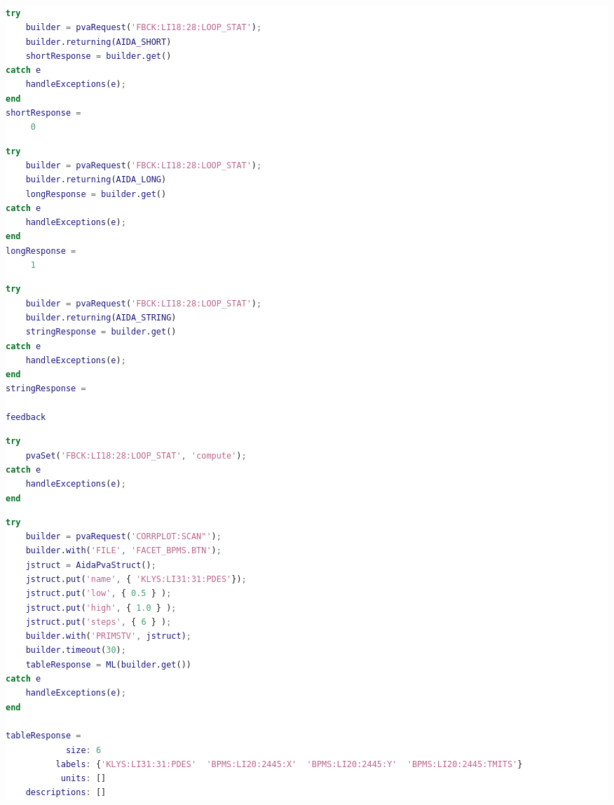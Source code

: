 ```matlab
try
    builder = pvaRequest('FBCK:LI18:28:LOOP_STAT');
    builder.returning(AIDA_SHORT)
    shortResponse = builder.get()
catch e
    handleExceptions(e);
end
shortResponse =
     0
```

```matlab
try
    builder = pvaRequest('FBCK:LI18:28:LOOP_STAT');
    builder.returning(AIDA_LONG)
    longResponse = builder.get()
catch e
    handleExceptions(e);
end
longResponse =
     1
```

```matlab
try
    builder = pvaRequest('FBCK:LI18:28:LOOP_STAT');
    builder.returning(AIDA_STRING)
    stringResponse = builder.get()
catch e
    handleExceptions(e);
end
stringResponse =

feedback
```

```matlab
try
    pvaSet('FBCK:LI18:28:LOOP_STAT', 'compute');
catch e
    handleExceptions(e);
end
```

```matlab
try
    builder = pvaRequest('CORRPLOT:SCAN"');
    builder.with('FILE', 'FACET_BPMS.BTN');
    jstruct = AidaPvaStruct();
    jstruct.put('name', { 'KLYS:LI31:31:PDES'});
    jstruct.put('low', { 0.5 } );
    jstruct.put('high', { 1.0 } );
    jstruct.put('steps', { 6 } );
    builder.with('PRIMSTV', jstruct);
    builder.timeout(30);
    tableResponse = ML(builder.get())
catch e
    handleExceptions(e);
end

tableResponse =
            size: 6
          labels: {'KLYS:LI31:31:PDES'  'BPMS:LI20:2445:X'  'BPMS:LI20:2445:Y'  'BPMS:LI20:2445:TMITS'}
           units: []
    descriptions: []
```